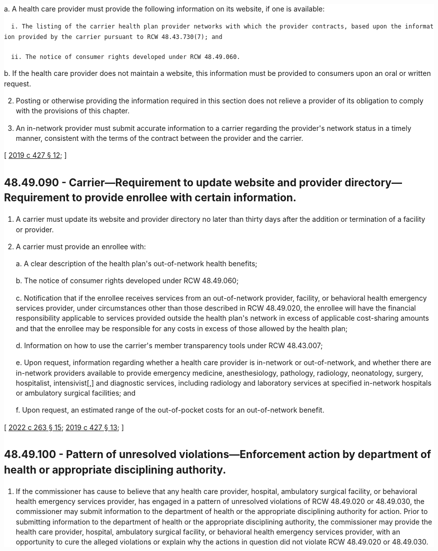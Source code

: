    a. A health care provider must provide the following information on its website, if one is available:

      i. The listing of the carrier health plan provider networks with which the provider contracts, based upon the information provided by the carrier pursuant to RCW 48.43.730(7); and

      ii. The notice of consumer rights developed under RCW 48.49.060.

   b. If the health care provider does not maintain a website, this information must be provided to consumers upon an oral or written request.

2. Posting or otherwise providing the information required in this section does not relieve a provider of its obligation to comply with the provisions of this chapter.

3. An in-network provider must submit accurate information to a carrier regarding the provider's network status in a timely manner, consistent with the terms of the contract between the provider and the carrier.

\[ [2019 c 427 § 12](https://lawfilesext.leg.wa.gov/biennium/2019-20/Pdf/Bills/Session%20Laws/House/1065-S2.SL.pdf?cite=2019%20c%20427%20§%2012); \]

## 48.49.090 - Carrier—Requirement to update website and provider directory—Requirement to provide enrollee with certain information.
1. A carrier must update its website and provider directory no later than thirty days after the addition or termination of a facility or provider.

2. A carrier must provide an enrollee with:

   a. A clear description of the health plan's out-of-network health benefits;

   b. The notice of consumer rights developed under RCW 48.49.060;

   c. Notification that if the enrollee receives services from an out-of-network provider, facility, or behavioral health emergency services provider, under circumstances other than those described in RCW 48.49.020, the enrollee will have the financial responsibility applicable to services provided outside the health plan's network in excess of applicable cost-sharing amounts and that the enrollee may be responsible for any costs in excess of those allowed by the health plan;

   d. Information on how to use the carrier's member transparency tools under RCW 48.43.007;

   e. Upon request, information regarding whether a health care provider is in-network or out-of-network, and whether there are in-network providers available to provide emergency medicine, anesthesiology, pathology, radiology, neonatology, surgery, hospitalist, intensivist[,] and diagnostic services, including radiology and laboratory services at specified in-network hospitals or ambulatory surgical facilities; and

   f. Upon request, an estimated range of the out-of-pocket costs for an out-of-network benefit.

\[ [2022 c 263 § 15](https://lawfilesext.leg.wa.gov/biennium/2021-22/Pdf/Bills/Session%20Laws/House/1688-S2.SL.pdf?cite=2022%20c%20263%20§%2015); [2019 c 427 § 13](https://lawfilesext.leg.wa.gov/biennium/2019-20/Pdf/Bills/Session%20Laws/House/1065-S2.SL.pdf?cite=2019%20c%20427%20§%2013); \]

## 48.49.100 - Pattern of unresolved violations—Enforcement action by department of health or appropriate disciplining authority.
1. If the commissioner has cause to believe that any health care provider, hospital, ambulatory surgical facility, or behavioral health emergency services provider, has engaged in a pattern of unresolved violations of RCW 48.49.020 or 48.49.030, the commissioner may submit information to the department of health or the appropriate disciplining authority for action. Prior to submitting information to the department of health or the appropriate disciplining authority, the commissioner may provide the health care provider, hospital, ambulatory surgical facility, or behavioral health emergency services provider, with an opportunity to cure the alleged violations or explain why the actions in question did not violate RCW 48.49.020 or 48.49.030.

